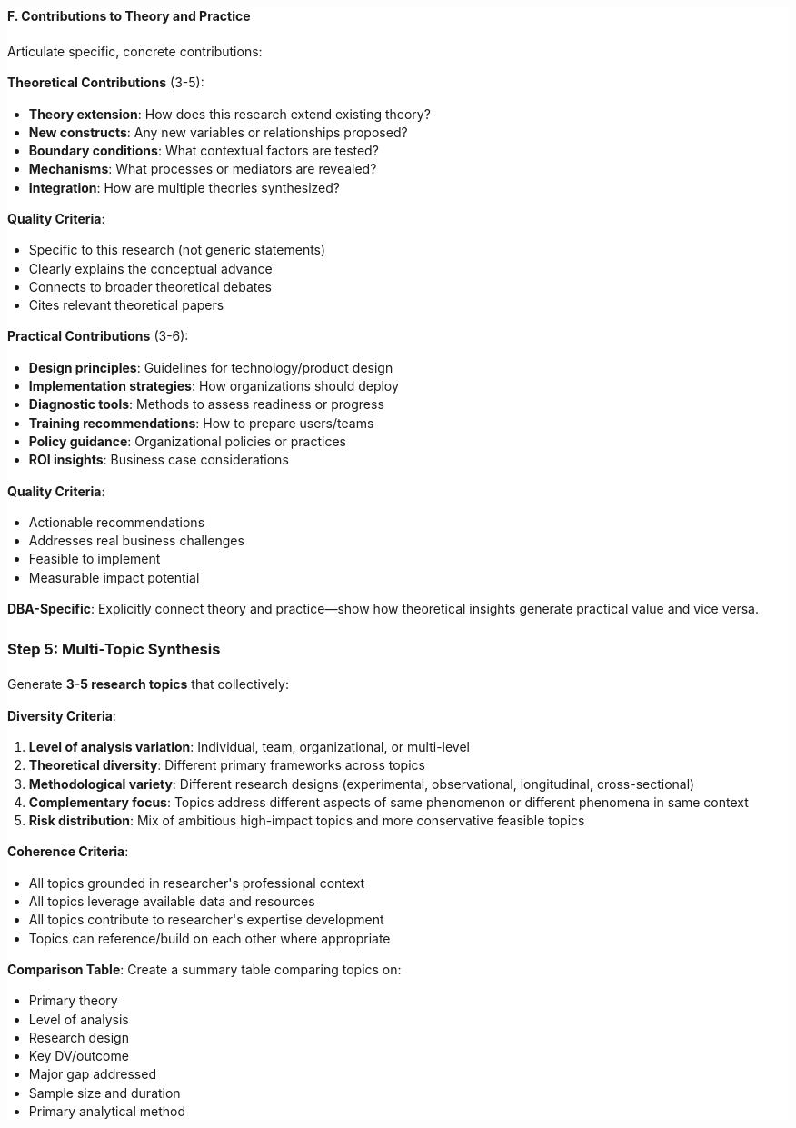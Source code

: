 #### F. Contributions to Theory and Practice

Articulate specific, concrete contributions:

**Theoretical Contributions** (3-5):
- **Theory extension**: How does this research extend existing theory?
- **New constructs**: Any new variables or relationships proposed?
- **Boundary conditions**: What contextual factors are tested?
- **Mechanisms**: What processes or mediators are revealed?
- **Integration**: How are multiple theories synthesized?

**Quality Criteria**:
- Specific to this research (not generic statements)
- Clearly explains the conceptual advance
- Connects to broader theoretical debates
- Cites relevant theoretical papers

**Practical Contributions** (3-6):
- **Design principles**: Guidelines for technology/product design
- **Implementation strategies**: How organizations should deploy
- **Diagnostic tools**: Methods to assess readiness or progress
- **Training recommendations**: How to prepare users/teams
- **Policy guidance**: Organizational policies or practices
- **ROI insights**: Business case considerations

**Quality Criteria**:
- Actionable recommendations
- Addresses real business challenges
- Feasible to implement
- Measurable impact potential

**DBA-Specific**: Explicitly connect theory and practice—show how theoretical insights generate practical value and vice versa.

### Step 5: Multi-Topic Synthesis

Generate **3-5 research topics** that collectively:

**Diversity Criteria**:
1. **Level of analysis variation**: Individual, team, organizational, or multi-level
2. **Theoretical diversity**: Different primary frameworks across topics
3. **Methodological variety**: Different research designs (experimental, observational, longitudinal, cross-sectional)
4. **Complementary focus**: Topics address different aspects of same phenomenon or different phenomena in same context
5. **Risk distribution**: Mix of ambitious high-impact topics and more conservative feasible topics

**Coherence Criteria**:
- All topics grounded in researcher's professional context
- All topics leverage available data and resources
- All topics contribute to researcher's expertise development
- Topics can reference/build on each other where appropriate

**Comparison Table**:
Create a summary table comparing topics on:
- Primary theory
- Level of analysis
- Research design
- Key DV/outcome
- Major gap addressed
- Sample size and duration
- Primary analytical method
